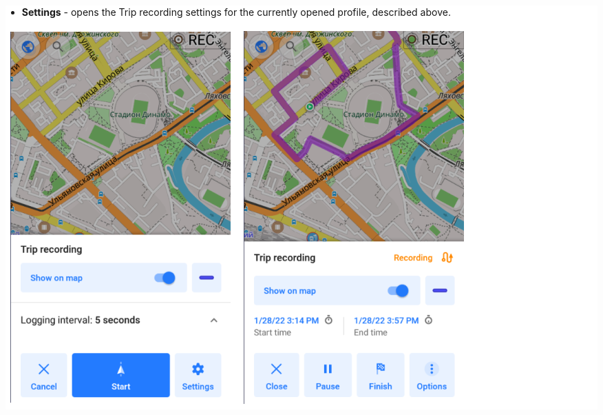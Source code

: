 - **Settings** - opens the Trip recording settings for the currently opened profile, described above. 


![Start recording in Android](/assets/images/plugins/trip-recording/and_recording_start1.png)
![Finish recording in Android](/assets/images/plugins/trip-recording/and_recording_finish1.png)
